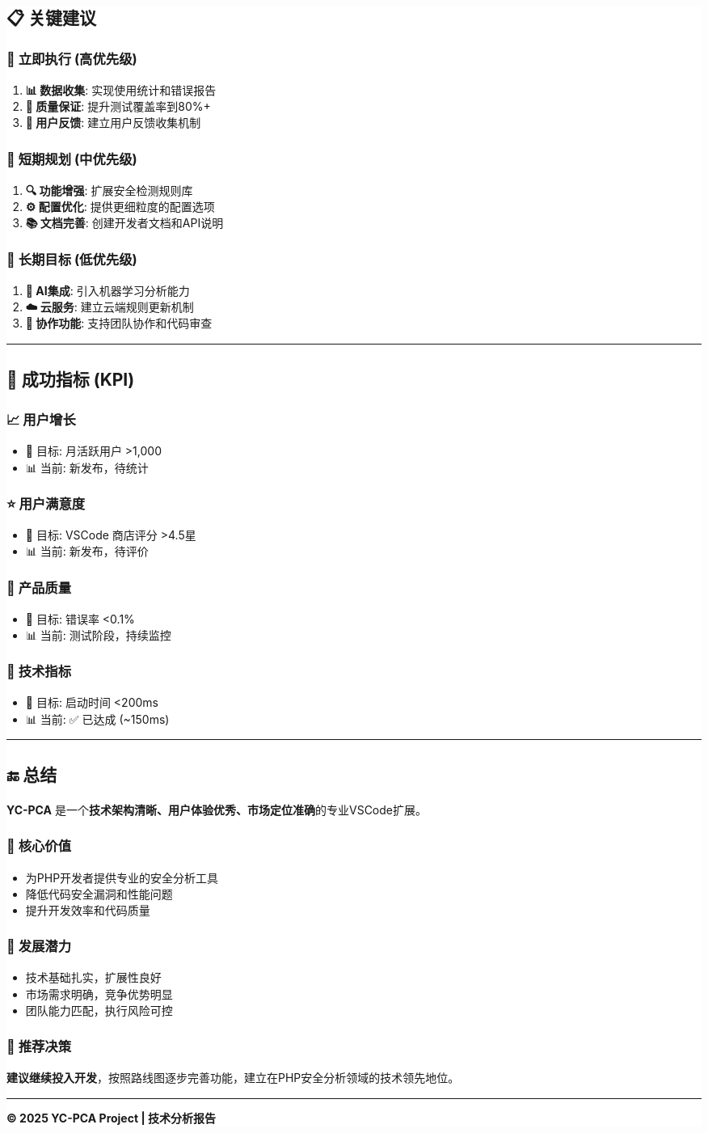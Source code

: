 ## 📋 关键建议

### 🥇 **立即执行** (高优先级)
1. **📊 数据收集**: 实现使用统计和错误报告
2. **🧪 质量保证**: 提升测试覆盖率到80%+
3. **👥 用户反馈**: 建立用户反馈收集机制

### 🥈 **短期规划** (中优先级)
1. **🔍 功能增强**: 扩展安全检测规则库
2. **⚙️ 配置优化**: 提供更细粒度的配置选项
3. **📚 文档完善**: 创建开发者文档和API说明

### 🥉 **长期目标** (低优先级)  
1. **🤖 AI集成**: 引入机器学习分析能力
2. **☁️ 云服务**: 建立云端规则更新机制
3. **👫 协作功能**: 支持团队协作和代码审查

---

## 🎯 成功指标 (KPI)

### 📈 **用户增长**
- 🎯 目标: 月活跃用户 >1,000
- 📊 当前: 新发布，待统计

### ⭐ **用户满意度**  
- 🎯 目标: VSCode 商店评分 >4.5星
- 📊 当前: 新发布，待评价

### 🐛 **产品质量**
- 🎯 目标: 错误率 <0.1%
- 📊 当前: 测试阶段，持续监控

### 🚀 **技术指标**
- 🎯 目标: 启动时间 <200ms
- 📊 当前: ✅ 已达成 (~150ms)

---

## 🔚 总结

**YC-PCA** 是一个**技术架构清晰、用户体验优秀、市场定位准确**的专业VSCode扩展。

### 🎯 **核心价值**
- 为PHP开发者提供专业的安全分析工具
- 降低代码安全漏洞和性能问题
- 提升开发效率和代码质量

### 🚀 **发展潜力**  
- 技术基础扎实，扩展性良好
- 市场需求明确，竞争优势明显
- 团队能力匹配，执行风险可控

### 💎 **推荐决策**
**建议继续投入开发**，按照路线图逐步完善功能，建立在PHP安全分析领域的技术领先地位。

---

**© 2025 YC-PCA Project | 技术分析报告**